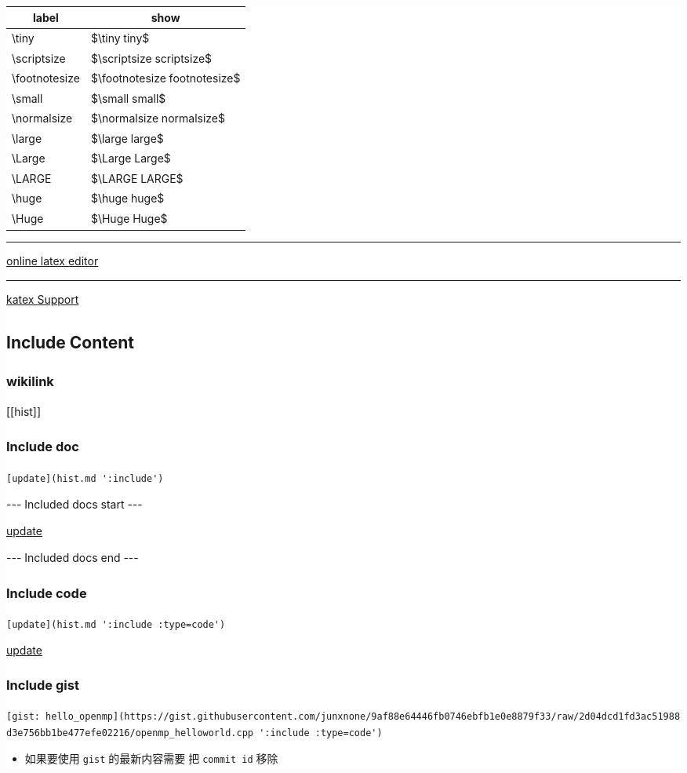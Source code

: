 label | show
-- | --
\tiny | $\tiny tiny$
\scriptsize| $\scriptsize scriptsize$
\footnotesize| $\footnotesize footnotesize$
\small| $\small small$
\normalsize| $\normalsize normalsize$
\large| $\large large$
\Large| $\Large Large$
\LARGE| $\LARGE LARGE$
\huge| $\huge huge$
\Huge| $\Huge Huge$

---

[online latex editor](https://junxnone.github.io/m/ ':include :type=iframe width=100% height=600px')

---
[katex Support](https://junxnone.github.io/docsify-katex/docs/#/supported ':include :type=iframe width=100% height=1200px')



## Include Content

### wikilink

[[hist]]

### Include doc

```
[update](hist.md ':include')
```

--- Included docs start ---

[update](hist.md ':include')

--- Included docs end ---

### Include code


```
[update](hist.md ':include :type=code')
```


[update](hist.md ':include :type=code')

### Include gist

```
[gist: hello_openmp](https://gist.githubusercontent.com/junxnone/9af88e64446fb0746ebfb1e0e8879f33/raw/2d04dcd1fd3ac51988d3e756bb1be477efe02216/openmp_helloworld.cpp ':include :type=code')
```
- 如果要使用 `gist` 的最新内容需要 把 `commit id` 移除 


[^papers_1]:  引用文献 xxxxx_1  
[^papers_2]:  引用文献 xxxxx_2  
[^papers_3]:  引用文献 xxxxx_3  